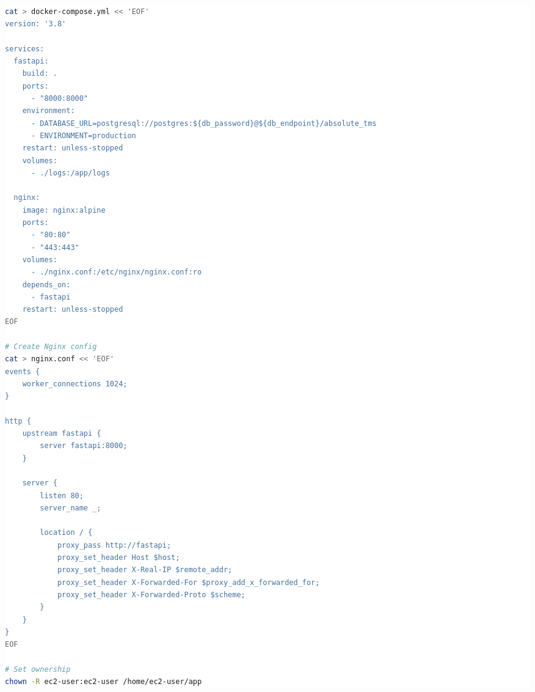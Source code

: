```bash
cat > docker-compose.yml << 'EOF'
version: '3.8'

services:
  fastapi:
    build: .
    ports:
      - "8000:8000"
    environment:
      - DATABASE_URL=postgresql://postgres:${db_password}@${db_endpoint}/absolute_tms
      - ENVIRONMENT=production
    restart: unless-stopped
    volumes:
      - ./logs:/app/logs

  nginx:
    image: nginx:alpine
    ports:
      - "80:80"
      - "443:443"
    volumes:
      - ./nginx.conf:/etc/nginx/nginx.conf:ro
    depends_on:
      - fastapi
    restart: unless-stopped
EOF

# Create Nginx config
cat > nginx.conf << 'EOF'
events {
    worker_connections 1024;
}

http {
    upstream fastapi {
        server fastapi:8000;
    }

    server {
        listen 80;
        server_name _;

        location / {
            proxy_pass http://fastapi;
            proxy_set_header Host $host;
            proxy_set_header X-Real-IP $remote_addr;
            proxy_set_header X-Forwarded-For $proxy_add_x_forwarded_for;
            proxy_set_header X-Forwarded-Proto $scheme;
        }
    }
}
EOF

# Set ownership
chown -R ec2-user:ec2-user /home/ec2-user/app
```
